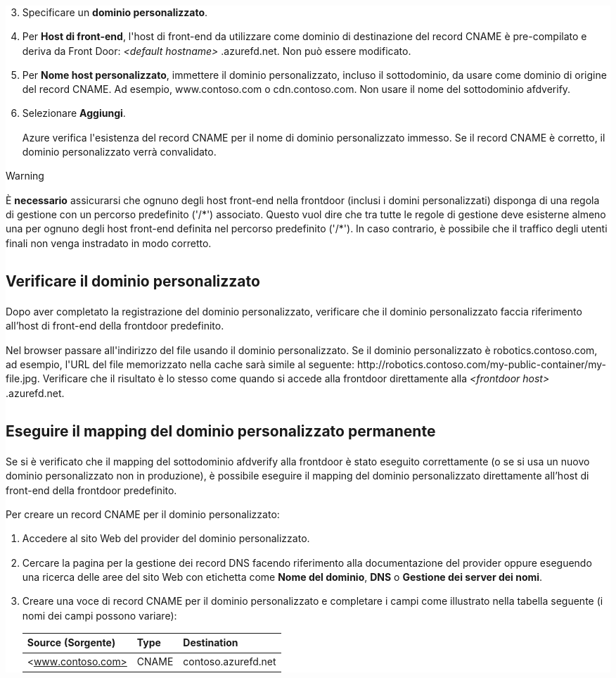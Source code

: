 3. Specificare un **dominio personalizzato**. 

4. Per **Host di front-end**, l'host di front-end da utilizzare come dominio di destinazione del record CNAME è pre-compilato e deriva da Front Door: *&lt;default hostname&gt;* .azurefd.net. Non può essere modificato.

5. Per **Nome host personalizzato**, immettere il dominio personalizzato, incluso il sottodominio, da usare come dominio di origine del record CNAME. Ad esempio, www\.contoso.com o cdn.contoso.com. Non usare il nome del sottodominio afdverify.

6. Selezionare **Aggiungi**.

   Azure verifica l'esistenza del record CNAME per il nome di dominio personalizzato immesso. Se il record CNAME è corretto, il dominio personalizzato verrà convalidato.

>[!WARNING]
> È **necessario** assicurarsi che ognuno degli host front-end nella frontdoor (inclusi i domini personalizzati) disponga di una regola di gestione con un percorso predefinito ('/\*') associato. Questo vuol dire che tra tutte le regole di gestione deve esisterne almeno una per ognuno degli host front-end definita nel percorso predefinito ('/\*'). In caso contrario, è possibile che il traffico degli utenti finali non venga instradato in modo corretto.

## <a name="verify-the-custom-domain"></a>Verificare il dominio personalizzato

Dopo aver completato la registrazione del dominio personalizzato, verificare che il dominio personalizzato faccia riferimento all’host di front-end della frontdoor predefinito.
 
Nel browser passare all'indirizzo del file usando il dominio personalizzato. Se il dominio personalizzato è robotics.contoso.com, ad esempio, l'URL del file memorizzato nella cache sarà simile al seguente: http:\//robotics.contoso.com/my-public-container/my-file.jpg. Verificare che il risultato è lo stesso come quando si accede alla frontdoor direttamente alla *&lt;frontdoor host&gt;* .azurefd.net.


## <a name="map-the-permanent-custom-domain"></a>Eseguire il mapping del dominio personalizzato permanente

Se si è verificato che il mapping del sottodominio afdverify alla frontdoor è stato eseguito correttamente (o se si usa un nuovo dominio personalizzato non in produzione), è possibile eseguire il mapping del dominio personalizzato direttamente all’host di front-end della frontdoor predefinito.

Per creare un record CNAME per il dominio personalizzato:

1. Accedere al sito Web del provider del dominio personalizzato.

2. Cercare la pagina per la gestione dei record DNS facendo riferimento alla documentazione del provider oppure eseguendo una ricerca delle aree del sito Web con etichetta come **Nome del dominio**, **DNS** o **Gestione dei server dei nomi**. 

3. Creare una voce di record CNAME per il dominio personalizzato e completare i campi come illustrato nella tabella seguente (i nomi dei campi possono variare):

    | Source (Sorgente)          | Type  | Destination           |
    |-----------------|-------|-----------------------|
    | <www.contoso.com> | CNAME | contoso.azurefd.net |
